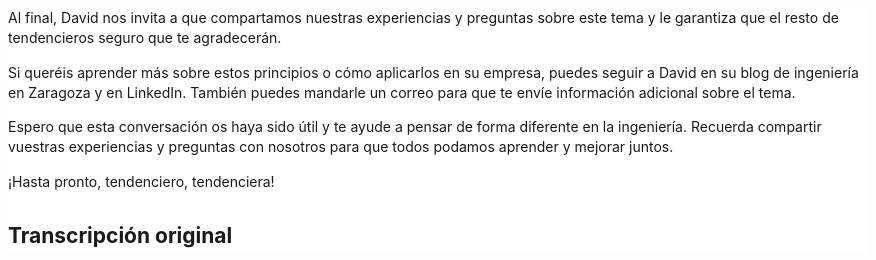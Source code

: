 Al final, David nos invita a que compartamos nuestras experiencias y preguntas sobre este tema y le garantiza que el resto de tendencieros seguro que te agradecerán.

Si queréis aprender más sobre estos principios o cómo aplicarlos en su empresa, puedes seguir a David en su blog de ingeniería en Zaragoza y en LinkedIn. También puedes mandarle un correo para que te envíe información adicional sobre el tema.

Espero que esta conversación os haya sido útil y te ayude a pensar de forma diferente en la ingeniería. Recuerda compartir vuestras experiencias y preguntas con nosotros para que todos podamos aprender y mejorar juntos.

¡Hasta pronto, tendenciero, tendenciera!

## Transcripción original
